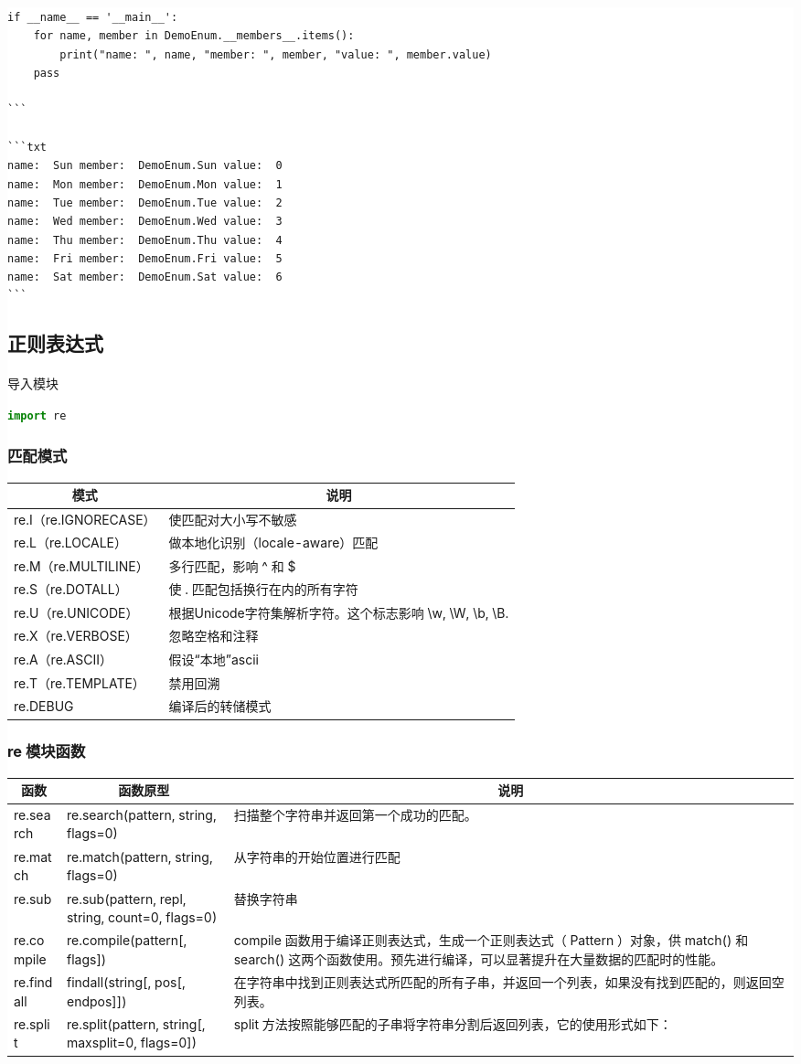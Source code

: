     
    if __name__ == '__main__':
        for name, member in DemoEnum.__members__.items():
            print("name: ", name, "member: ", member, "value: ", member.value)
        pass
    
    ```

    ```txt
    name:  Sun member:  DemoEnum.Sun value:  0
    name:  Mon member:  DemoEnum.Mon value:  1
    name:  Tue member:  DemoEnum.Tue value:  2
    name:  Wed member:  DemoEnum.Wed value:  3
    name:  Thu member:  DemoEnum.Thu value:  4
    name:  Fri member:  DemoEnum.Fri value:  5
    name:  Sat member:  DemoEnum.Sat value:  6
    ```


## 正则表达式

导入模块

```python
import re
```

### 匹配模式

| 模式                  | 说明                                                    |
| --------------------- | ------------------------------------------------------- |
| re.I（re.IGNORECASE） | 使匹配对大小写不敏感                                    |
| re.L（re.LOCALE）     | 做本地化识别（locale-aware）匹配                        |
| re.M（re.MULTILINE）  | 多行匹配，影响 ^ 和 $                                   |
| re.S（re.DOTALL）     | 使 . 匹配包括换行在内的所有字符                         |
| re.U（re.UNICODE）    | 根据Unicode字符集解析字符。这个标志影响 \w, \W, \b, \B. |
| re.X（re.VERBOSE）    | 忽略空格和注释                                          |
| re.A（re.ASCII）      | 假设“本地”ascii                                         |
| re.T（re.TEMPLATE）   | 禁用回溯                                                |
| re.DEBUG              | 编译后的转储模式                                        |

### re 模块函数

| 函数       | 函数原型                                         | 说明                                                         |
| ---------- | ------------------------------------------------ | ------------------------------------------------------------ |
| re.search  | re.search(pattern, string, flags=0)              | 扫描整个字符串并返回第一个成功的匹配。                       |
| re.match   | re.match(pattern, string, flags=0)               | 从字符串的开始位置进行匹配                                   |
| re.sub     | re.sub(pattern, repl, string, count=0, flags=0)  | 替换字符串                                                   |
| re.compile | re.compile(pattern[, flags])                     | compile 函数用于编译正则表达式，生成一个正则表达式（ Pattern ）对象，供 match() 和 search() 这两个函数使用。预先进行编译，可以显著提升在大量数据的匹配时的性能。 |
| re.findall | findall(string[, pos[, endpos]])                 | 在字符串中找到正则表达式所匹配的所有子串，并返回一个列表，如果没有找到匹配的，则返回空列表。 |
| re.split   | re.split(pattern, string[, maxsplit=0, flags=0]) | split 方法按照能够匹配的子串将字符串分割后返回列表，它的使用形式如下： |
